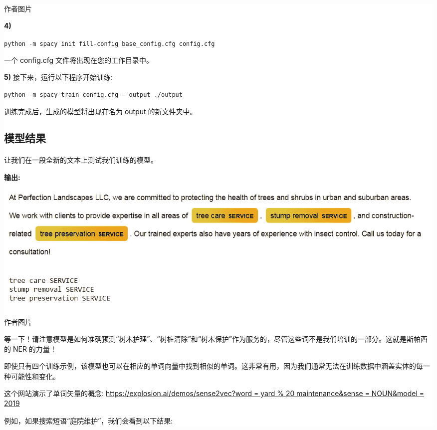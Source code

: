 作者图片

**4)**

```
python -m spacy init fill-config base_config.cfg config.cfg
```

一个 config.cfg 文件将出现在您的工作目录中。

**5)**
接下来，运行以下程序开始训练:

```
python -m spacy train config.cfg — output ./output
```

训练完成后，生成的模型将出现在名为 output 的新文件夹中。

## **模型结果**

让我们在一段全新的文本上测试我们训练的模型。

**输出:**

![](img/38b1c7e1a7ee34580a0b3d89d289a217.png)

作者图片

等一下！请注意模型是如何准确预测“树木护理”、“树桩清除”和“树木保护”作为服务的，尽管这些词不是我们培训的一部分。这就是斯帕西的 NER 的力量！

即使只有四个训练示例，该模型也可以在相应的单词向量中找到相似的单词。这非常有用，因为我们通常无法在训练数据中涵盖实体的每一种可能性和变化。

这个网站演示了单词矢量的概念:
[https://explosion.ai/demos/sense2vec?word = yard % 20 maintenance&sense = NOUN&model = 2019](https://explosion.ai/demos/sense2vec?word=yard%20maintenance&sense=NOUN&model=2019)

例如，如果搜索短语“庭院维护”，我们会看到以下结果:
